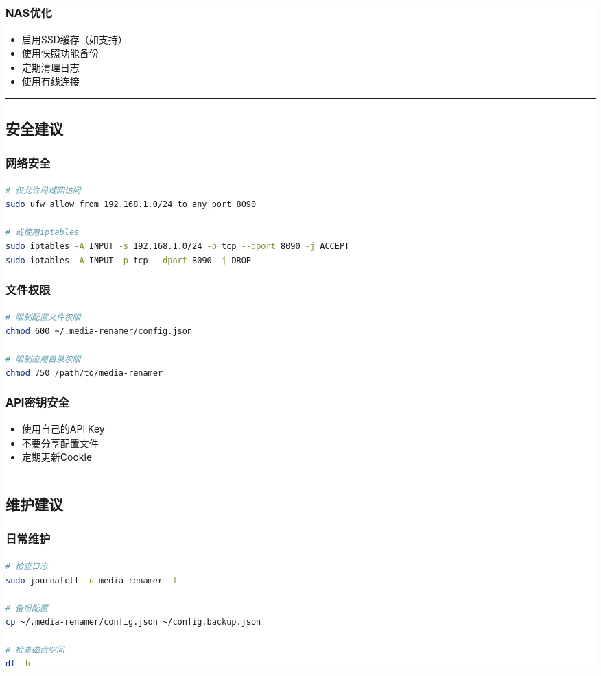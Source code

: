 ### NAS优化

- 启用SSD缓存（如支持）
- 使用快照功能备份
- 定期清理日志
- 使用有线连接

---

## 安全建议

### 网络安全

```bash
# 仅允许局域网访问
sudo ufw allow from 192.168.1.0/24 to any port 8090

# 或使用iptables
sudo iptables -A INPUT -s 192.168.1.0/24 -p tcp --dport 8090 -j ACCEPT
sudo iptables -A INPUT -p tcp --dport 8090 -j DROP
```

### 文件权限

```bash
# 限制配置文件权限
chmod 600 ~/.media-renamer/config.json

# 限制应用目录权限
chmod 750 /path/to/media-renamer
```

### API密钥安全

- 使用自己的API Key
- 不要分享配置文件
- 定期更新Cookie

---

## 维护建议

### 日常维护

```bash
# 检查日志
sudo journalctl -u media-renamer -f

# 备份配置
cp ~/.media-renamer/config.json ~/config.backup.json

# 检查磁盘空间
df -h
```
